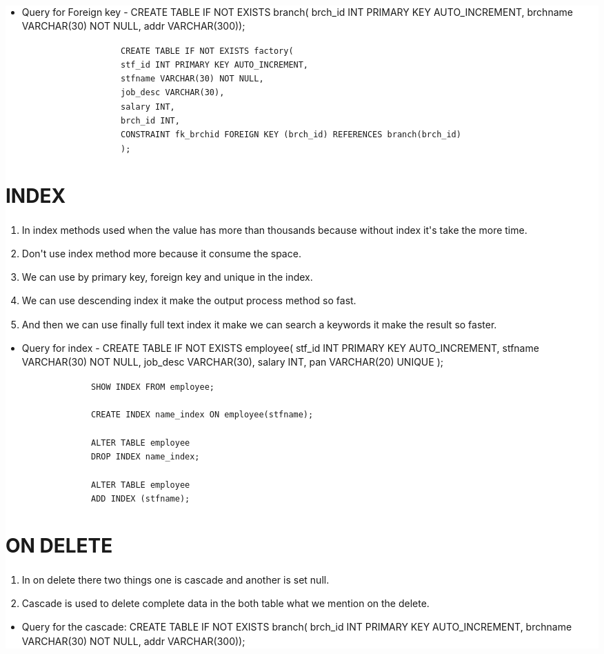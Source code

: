 - Query for Foreign key - CREATE TABLE IF NOT EXISTS branch(
                          brch_id INT PRIMARY KEY AUTO_INCREMENT,
                          brchname VARCHAR(30) NOT NULL,
                          addr VARCHAR(300)); 


                          CREATE TABLE IF NOT EXISTS factory(
                          stf_id INT PRIMARY KEY AUTO_INCREMENT,
                          stfname VARCHAR(30) NOT NULL,
                          job_desc VARCHAR(30),
                          salary INT,
                          brch_id INT,
                          CONSTRAINT fk_brchid FOREIGN KEY (brch_id) REFERENCES branch(brch_id)
                          ); 

# INDEX

1. In index methods used when the value has more than thousands because without index it's take the more time.

2. Don't use index method more because it consume the space.

3. We can use by primary key, foreign key and unique in the index.

4. We can use descending index it make the output process method so fast.

5. And then we can use finally full text index it make we can search a keywords it make the result so faster.

- Query for index - CREATE TABLE  IF NOT EXISTS employee(
                    stf_id INT PRIMARY KEY AUTO_INCREMENT,
                    stfname VARCHAR(30) NOT NULL,
                    job_desc VARCHAR(30),
                    salary INT,
                    pan VARCHAR(20) UNIQUE
                    );

                    SHOW INDEX FROM employee;

                    CREATE INDEX name_index ON employee(stfname);

                    ALTER TABLE employee
                    DROP INDEX name_index;

                    ALTER TABLE employee
                    ADD INDEX (stfname);

# ON DELETE

1. In on delete there two things one is cascade and another is set null.

2. Cascade is used to delete complete data in the both table what we mention on the delete.

- Query for the cascade:    CREATE TABLE IF NOT EXISTS branch(
                            brch_id INT PRIMARY KEY AUTO_INCREMENT,
                            brchname VARCHAR(30) NOT NULL,
                            addr VARCHAR(300)); 
